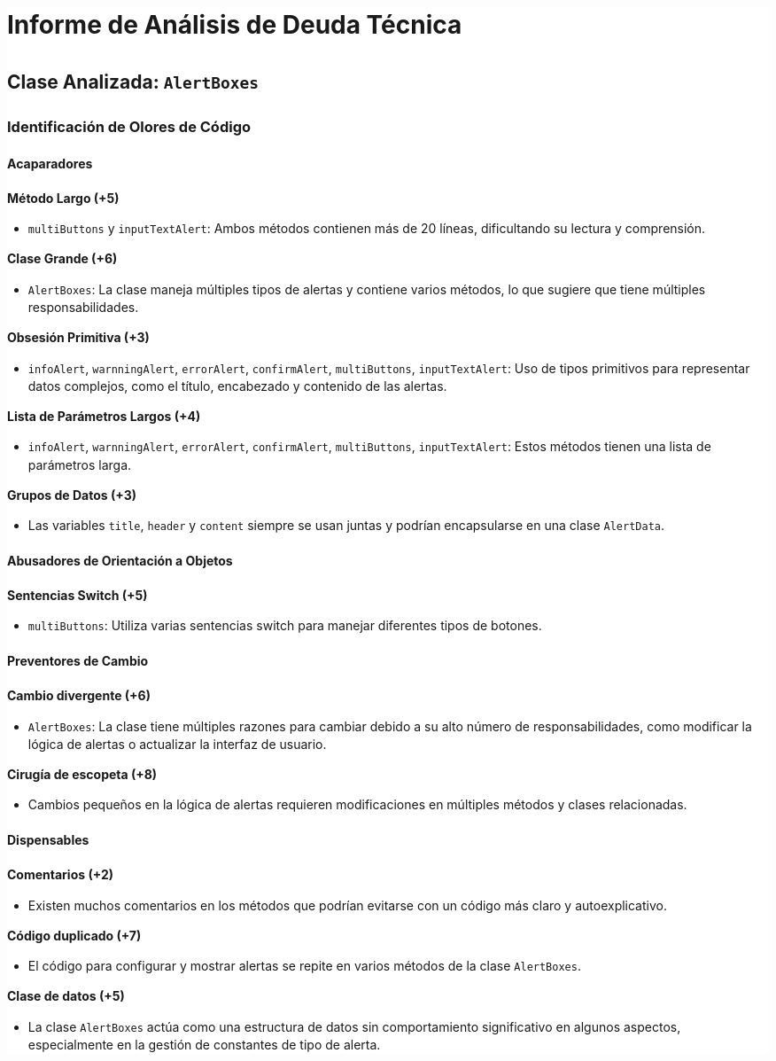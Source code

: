 # Informe de Análisis de Deuda Técnica

## Clase Analizada: `AlertBoxes`

### Identificación de Olores de Código

#### Acaparadores
**Método Largo (+5)**
- `multiButtons` y `inputTextAlert`: Ambos métodos contienen más de 20 líneas, dificultando su lectura y comprensión.

**Clase Grande (+6)**
- `AlertBoxes`: La clase maneja múltiples tipos de alertas y contiene varios métodos, lo que sugiere que tiene múltiples responsabilidades.

**Obsesión Primitiva (+3)**
- `infoAlert`, `warnningAlert`, `errorAlert`, `confirmAlert`, `multiButtons`, `inputTextAlert`: Uso de tipos primitivos para representar datos complejos, como el título, encabezado y contenido de las alertas.

**Lista de Parámetros Largos (+4)**
- `infoAlert`, `warnningAlert`, `errorAlert`, `confirmAlert`, `multiButtons`, `inputTextAlert`: Estos métodos tienen una lista de parámetros larga.

**Grupos de Datos (+3)**
- Las variables `title`, `header` y `content` siempre se usan juntas y podrían encapsularse en una clase `AlertData`.

#### Abusadores de Orientación a Objetos
**Sentencias Switch (+5)**
- `multiButtons`: Utiliza varias sentencias switch para manejar diferentes tipos de botones.

#### Preventores de Cambio
**Cambio divergente (+6)**
- `AlertBoxes`: La clase tiene múltiples razones para cambiar debido a su alto número de responsabilidades, como modificar la lógica de alertas o actualizar la interfaz de usuario.

**Cirugía de escopeta (+8)**
- Cambios pequeños en la lógica de alertas requieren modificaciones en múltiples métodos y clases relacionadas.

#### Dispensables
**Comentarios (+2)**
- Existen muchos comentarios en los métodos que podrían evitarse con un código más claro y autoexplicativo.

**Código duplicado (+7)**
- El código para configurar y mostrar alertas se repite en varios métodos de la clase `AlertBoxes`.

**Clase de datos (+5)**
- La clase `AlertBoxes` actúa como una estructura de datos sin comportamiento significativo en algunos aspectos, especialmente en la gestión de constantes de tipo de alerta.
